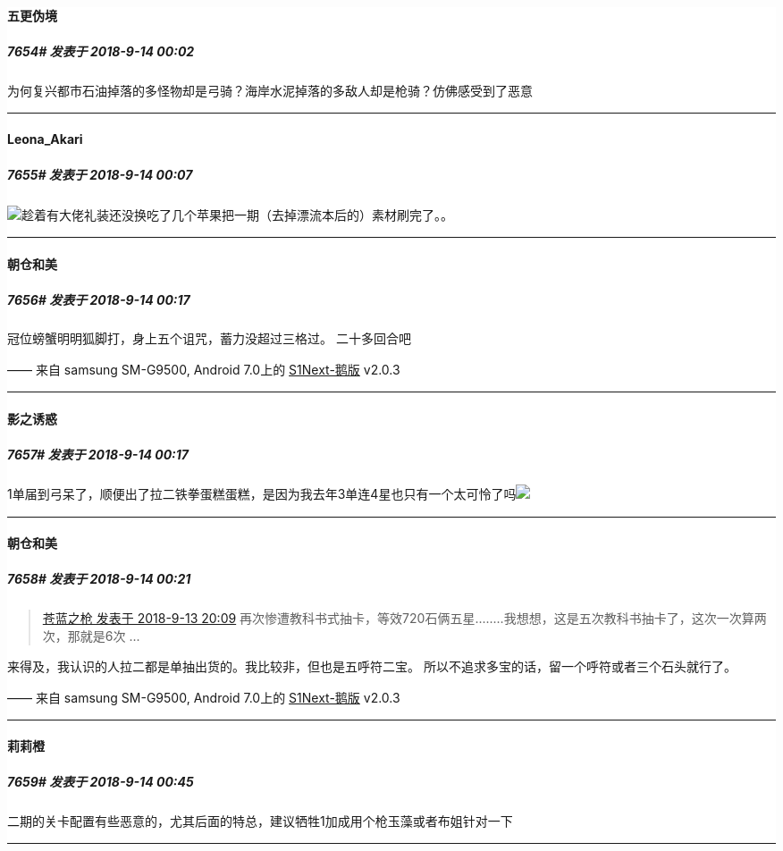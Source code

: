 ####  五更伪境  
##### 7654#       发表于 2018-9-14 00:02

为何复兴都市石油掉落的多怪物却是弓骑？海岸水泥掉落的多敌人却是枪骑？仿佛感受到了恶意

*****

####  Leona_Akari  
##### 7655#       发表于 2018-9-14 00:07

<img src="https://static.saraba1st.com/image/smiley/face2017/152.png" referrerpolicy="no-referrer">趁着有大佬礼装还没换吃了几个苹果把一期（去掉漂流本后的）素材刷完了。。

*****

####  朝仓和美  
##### 7656#       发表于 2018-9-14 00:17

冠位螃蟹明明狐脚打，身上五个诅咒，蓄力没超过三格过。
二十多回合吧

—— 来自 samsung SM-G9500, Android 7.0上的 [S1Next-鹅版](https://github.com/ykrank/S1-Next/releases) v2.0.3

*****

####  影之诱惑  
##### 7657#       发表于 2018-9-14 00:17

1单届到弓呆了，顺便出了拉二铁拳蛋糕蛋糕，是因为我去年3单连4星也只有一个太可怜了吗<img src="https://static.saraba1st.com/image/smiley/face2017/004.gif" referrerpolicy="no-referrer">

*****

####  朝仓和美  
##### 7658#       发表于 2018-9-14 00:21

<blockquote><a href="httphttps://bbs.saraba1st.com/2b/forum.php?mod=redirect&amp;goto=findpost&amp;pid=40947434&amp;ptid=1712412" target="_blank">苍蓝之枪 发表于 2018-9-13 20:09</a>
再次惨遭教科书式抽卡，等效720石俩五星........我想想，这是五次教科书抽卡了，这次一次算两次，那就是6次 ...</blockquote>
来得及，我认识的人拉二都是单抽出货的。我比较非，但也是五呼符二宝。
所以不追求多宝的话，留一个呼符或者三个石头就行了。

—— 来自 samsung SM-G9500, Android 7.0上的 [S1Next-鹅版](https://github.com/ykrank/S1-Next/releases) v2.0.3

*****

####  莉莉橙  
##### 7659#       发表于 2018-9-14 00:45

二期的关卡配置有些恶意的，尤其后面的特总，建议牺牲1加成用个枪玉藻或者布姐针对一下

*****
